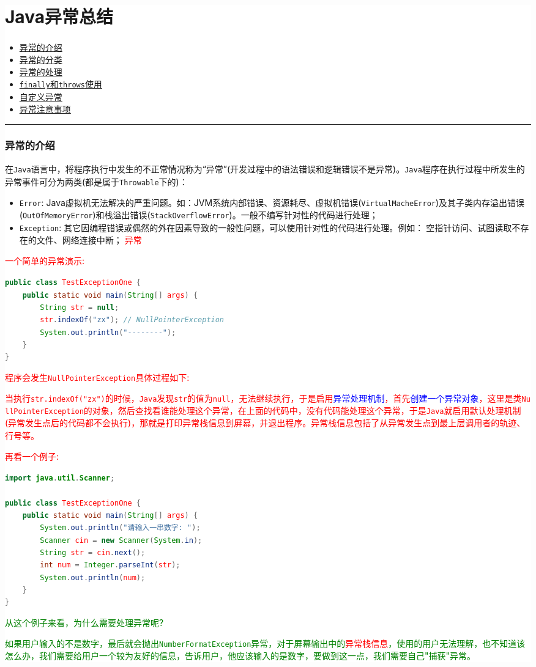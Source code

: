 # Java异常总结
 * [异常的介绍](#异常的介绍)
 * [异常的分类](#异常的分类)
 * [异常的处理](#异常的处理)
 * [`finally`和`throws`使用](#finally和throws使用)
 * [自定义异常](#自定义异常)
 * [异常注意事项](#异常注意事项)
***
### 异常的介绍
 在`Java`语言中，将程序执行中发生的不正常情况称为“异常”(开发过程中的语法错误和逻辑错误不是异常)。`Java`程序在执行过程中所发生的异常事件可分为两类(都是属于`Throwable`下的)：
* `Error`:  Java虚拟机无法解决的严重问题。如：JVM系统内部错误、资源耗尽、虚拟机错误(`VirtualMacheError`)及其子类内存溢出错误(`OutOfMemoryError`)和栈溢出错误(`StackOverflowError`)。一般不编写针对性的代码进行处理；
* `Exception`: 其它因编程错误或偶然的外在因素导致的一般性问题，可以使用针对性的代码进行处理。例如：
空指针访问、试图读取不存在的文件、网络连接中断； <font color = red> 异常

一个简单的异常演示: 

```java
public class TestExceptionOne {
    public static void main(String[] args) {
        String str = null;
        str.indexOf("zx"); // NullPointerException
        System.out.println("--------");
    }
}
```
程序会发生`NullPointerException`具体过程如下: 

当执行`str.indexOf("zx")`的时候，`Java`发现`str`的值为`null`，无法继续执行，于是启用<font color = blue>异常处理机制</font>，首先<font color = blue>创建一个异常对象</font>，这里是类`NullPointerException`的对象，然后查找看谁能处理这个异常，在上面的代码中，没有代码能处理这个异常，于是`Java`就启用<font color = red>默认处理机制(异常发生点后的代码都不会执行)，那就是打印异常栈信息到屏幕，并退出程序</font>。异常栈信息包括了从异常发生点到最上层调用者的轨迹、行号等。

再看一个例子: 
```java
import java.util.Scanner;

public class TestExceptionOne {
    public static void main(String[] args) {
        System.out.println("请输入一串数字: ");
        Scanner cin = new Scanner(System.in);
        String str = cin.next();
        int num = Integer.parseInt(str);
        System.out.println(num);
    }
}
```
<font color = green>从这个例子来看，为什么需要处理异常呢?

如果用户输入的不是数字，最后就会抛出`NumberFormatException`异常，对于屏幕输出中的<font color = red>异常栈信息</font>，使用的用户无法理解，也不知道该怎么办，我们需要给用户一个较为友好的信息，告诉用户，他应该输入的是数字，要做到这一点，我们需要自己"捕获"异常。
